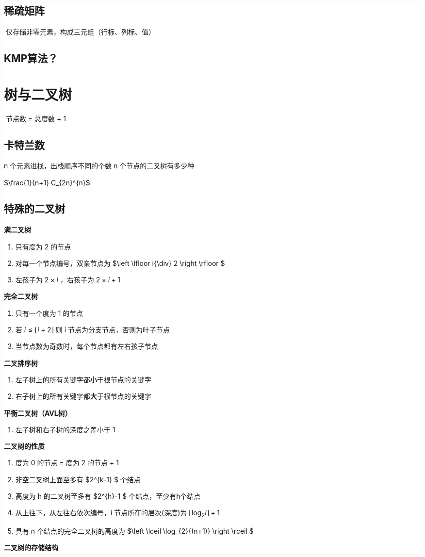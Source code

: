 ## 稀疏矩阵

​	仅存储非零元素，构成三元组（行标、列标、值）

## KMP算法？

# 树与二叉树

​	节点数 = 总度数 + 1

## 卡特兰数

n 个元素进栈，出栈顺序不同的个数
n 个节点的二叉树有多少种

$\frac{1}{n+1} C_{2n}^{n}$

## 特殊的二叉树

**满二叉树**

1. 只有度为 2 的节点

2. 对每一个节点编号，双亲节点为 $\left \lfloor i{\div} 2 \right \rfloor $

3. 左孩子为 $2\times i$ ，右孩子为 $2\times i+  1$

**完全二叉树**

1. 只有一个度为 1 的节点

2. 若 $i\le \left \lfloor i{\div} 2 \right \rfloor$ 则 i 节点为分支节点，否则为叶子节点

3. 当节点数为奇数时，每个节点都有左右孩子节点

**二叉排序树**

1. 左子树上的所有关键字都**小**于根节点的关键字

2. 右子树上的所有关键字都**大**于根节点的关键字

**平衡二叉树（AVL树）**

1. 左子树和右子树的深度之差小于 1

**二叉树的性质**

1. 度为 0 的节点 = 度为 2 的节点 + 1

2. 非空二叉树上面至多有 $2^{k-1} $ 个结点

3. 高度为 h 的二叉树至多有 $2^{h}-1 $ 个结点，至少有h个结点

4. 从上往下，从左往右依次编号，i 节点所在的层次(深度)为 $\left \lfloor \log_{2}{i}  \right \rfloor +  1$

5. 具有 n 个结点的完全二叉树的高度为 $\left \lceil \log_{2}{(n+1)}  \right \rceil $

**二叉树的存储结构**
